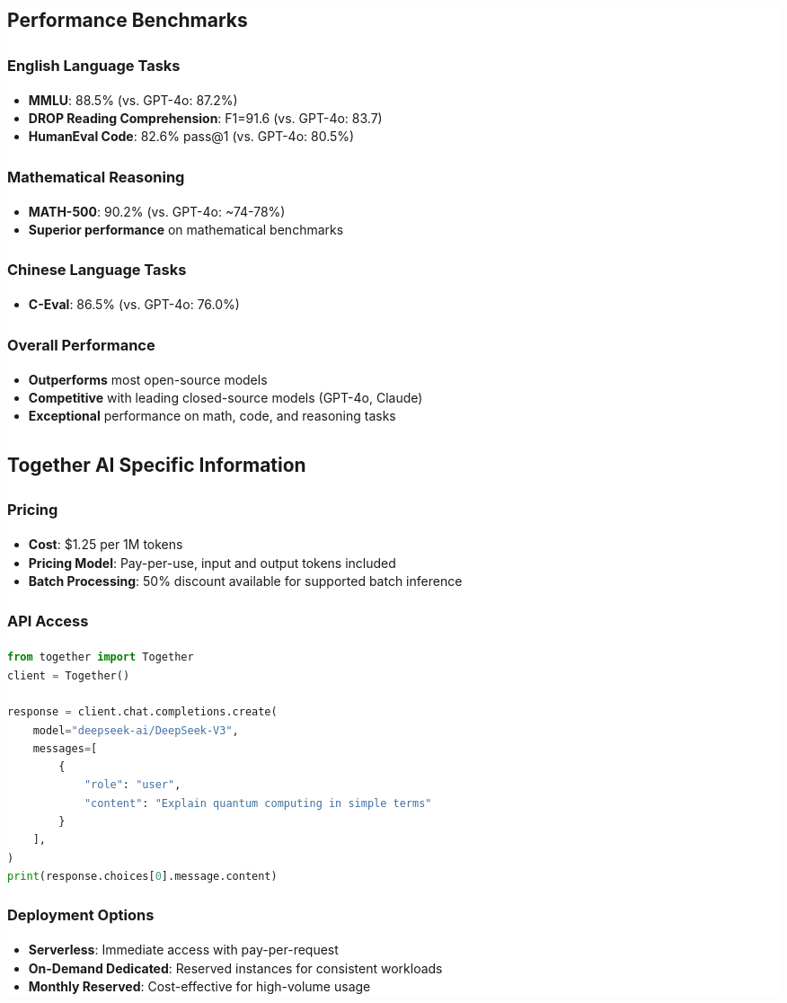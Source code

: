 ## Performance Benchmarks

### English Language Tasks
- **MMLU**: 88.5% (vs. GPT-4o: 87.2%)
- **DROP Reading Comprehension**: F1=91.6 (vs. GPT-4o: 83.7)
- **HumanEval Code**: 82.6% pass@1 (vs. GPT-4o: 80.5%)

### Mathematical Reasoning
- **MATH-500**: 90.2% (vs. GPT-4o: ~74-78%)
- **Superior performance** on mathematical benchmarks

### Chinese Language Tasks
- **C-Eval**: 86.5% (vs. GPT-4o: 76.0%)

### Overall Performance
- **Outperforms** most open-source models
- **Competitive** with leading closed-source models (GPT-4o, Claude)
- **Exceptional** performance on math, code, and reasoning tasks

## Together AI Specific Information

### Pricing
- **Cost**: $1.25 per 1M tokens
- **Pricing Model**: Pay-per-use, input and output tokens included
- **Batch Processing**: 50% discount available for supported batch inference

### API Access
```python
from together import Together
client = Together()

response = client.chat.completions.create(
    model="deepseek-ai/DeepSeek-V3",
    messages=[
        {
            "role": "user", 
            "content": "Explain quantum computing in simple terms"
        }
    ],
)
print(response.choices[0].message.content)
```

### Deployment Options
- **Serverless**: Immediate access with pay-per-request
- **On-Demand Dedicated**: Reserved instances for consistent workloads
- **Monthly Reserved**: Cost-effective for high-volume usage
